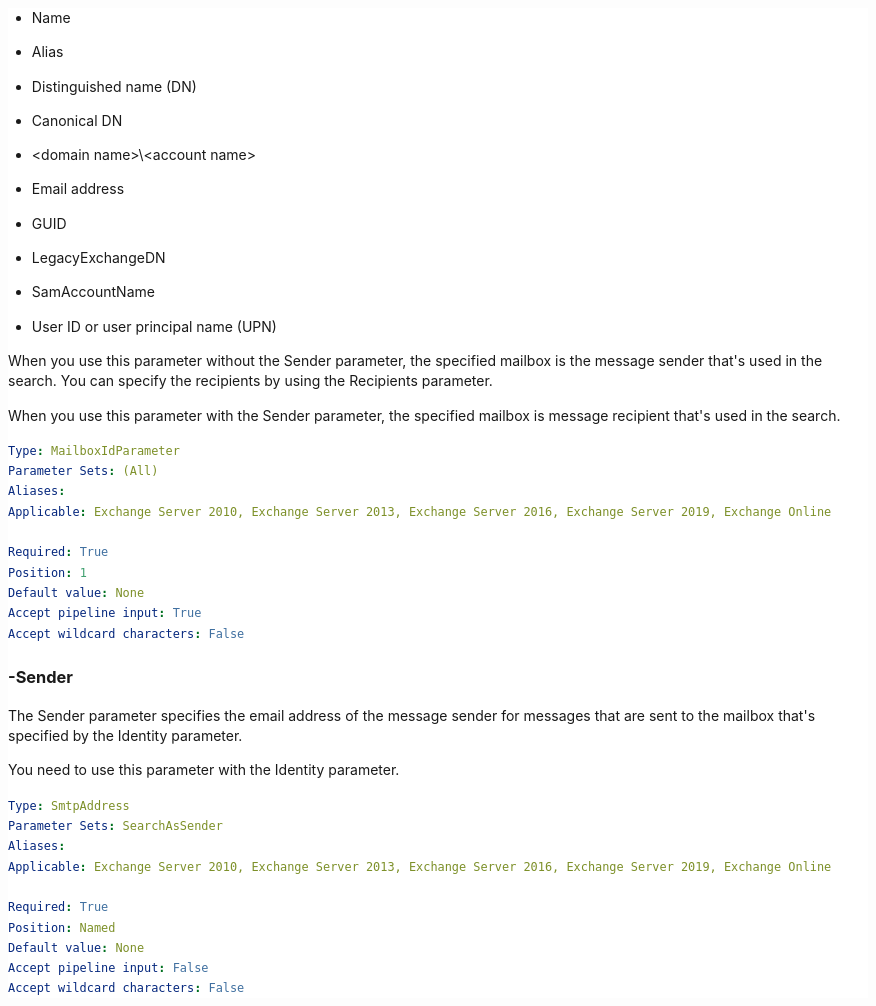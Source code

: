 - Name

- Alias

- Distinguished name (DN)

- Canonical DN

- \<domain name\>\\\<account name\>

- Email address

- GUID

- LegacyExchangeDN

- SamAccountName

- User ID or user principal name (UPN)

When you use this parameter without the Sender parameter, the specified mailbox is the message sender that's used in the search. You can specify the recipients by using the Recipients parameter.

When you use this parameter with the Sender parameter, the specified mailbox is message recipient that's used in the search.

```yaml
Type: MailboxIdParameter
Parameter Sets: (All)
Aliases:
Applicable: Exchange Server 2010, Exchange Server 2013, Exchange Server 2016, Exchange Server 2019, Exchange Online

Required: True
Position: 1
Default value: None
Accept pipeline input: True
Accept wildcard characters: False
```

### -Sender
The Sender parameter specifies the email address of the message sender for messages that are sent to the mailbox that's specified by the Identity parameter.

You need to use this parameter with the Identity parameter.

```yaml
Type: SmtpAddress
Parameter Sets: SearchAsSender
Aliases:
Applicable: Exchange Server 2010, Exchange Server 2013, Exchange Server 2016, Exchange Server 2019, Exchange Online

Required: True
Position: Named
Default value: None
Accept pipeline input: False
Accept wildcard characters: False
```

